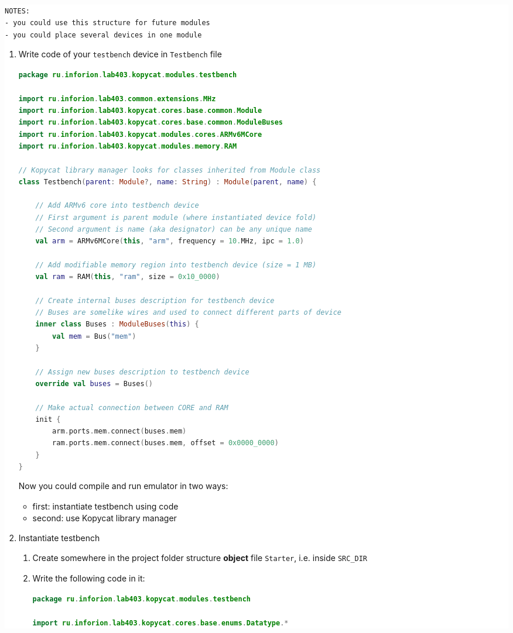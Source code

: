     NOTES: 
    - you could use this structure for future modules
    - you could place several devices in one module
    
1. Write code of your `testbench` device in `Testbench` file

    ```kotlin
    package ru.inforion.lab403.kopycat.modules.testbench
    
    import ru.inforion.lab403.common.extensions.MHz
    import ru.inforion.lab403.kopycat.cores.base.common.Module
    import ru.inforion.lab403.kopycat.cores.base.common.ModuleBuses
    import ru.inforion.lab403.kopycat.modules.cores.ARMv6MCore
    import ru.inforion.lab403.kopycat.modules.memory.RAM
    
    // Kopycat library manager looks for classes inherited from Module class
    class Testbench(parent: Module?, name: String) : Module(parent, name) {
    
        // Add ARMv6 core into testbench device
        // First argument is parent module (where instantiated device fold)
        // Second argument is name (aka designator) can be any unique name  
        val arm = ARMv6MCore(this, "arm", frequency = 10.MHz, ipc = 1.0)
    
        // Add modifiable memory region into testbench device (size = 1 MB)
        val ram = RAM(this, "ram", size = 0x10_0000)
    
        // Create internal buses description for testbench device
        // Buses are somelike wires and used to connect different parts of device 
        inner class Buses : ModuleBuses(this) {
            val mem = Bus("mem")
        }
    
        // Assign new buses description to testbench device
        override val buses = Buses()
    
        // Make actual connection between CORE and RAM
        init {
            arm.ports.mem.connect(buses.mem)
            ram.ports.mem.connect(buses.mem, offset = 0x0000_0000)
        }
    }
    ```

    Now you could compile and run emulator in two ways: 
    - first: instantiate testbench using code
    - second: use Kopycat library manager 
    
1. Instantiate testbench
    
    1. Create somewhere in the project folder structure **object** file `Starter`, i.e. inside `SRC_DIR`
    1. Write the following code in it:
    
        ```kotlin
        package ru.inforion.lab403.kopycat.modules.testbench
        
        import ru.inforion.lab403.kopycat.cores.base.enums.Datatype.*
        